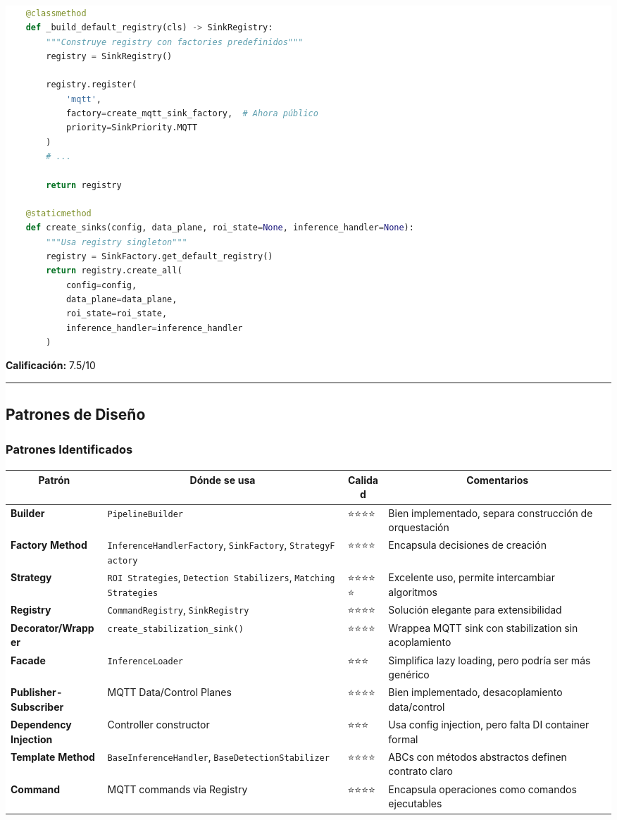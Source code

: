 ```python
    @classmethod
    def _build_default_registry(cls) -> SinkRegistry:
        """Construye registry con factories predefinidos"""
        registry = SinkRegistry()
        
        registry.register(
            'mqtt',
            factory=create_mqtt_sink_factory,  # Ahora público
            priority=SinkPriority.MQTT
        )
        # ...
        
        return registry
    
    @staticmethod
    def create_sinks(config, data_plane, roi_state=None, inference_handler=None):
        """Usa registry singleton"""
        registry = SinkFactory.get_default_registry()
        return registry.create_all(
            config=config,
            data_plane=data_plane,
            roi_state=roi_state,
            inference_handler=inference_handler
        )
```

**Calificación:** 7.5/10

---

## Patrones de Diseño

### Patrones Identificados

| Patrón | Dónde se usa | Calidad | Comentarios |
|--------|-------------|---------|-------------|
| **Builder** | `PipelineBuilder` | ⭐⭐⭐⭐ | Bien implementado, separa construcción de orquestación |
| **Factory Method** | `InferenceHandlerFactory`, `SinkFactory`, `StrategyFactory` | ⭐⭐⭐⭐ | Encapsula decisiones de creación |
| **Strategy** | `ROI Strategies`, `Detection Stabilizers`, `Matching Strategies` | ⭐⭐⭐⭐⭐ | Excelente uso, permite intercambiar algoritmos |
| **Registry** | `CommandRegistry`, `SinkRegistry` | ⭐⭐⭐⭐ | Solución elegante para extensibilidad |
| **Decorator/Wrapper** | `create_stabilization_sink()` | ⭐⭐⭐⭐ | Wrappea MQTT sink con stabilization sin acoplamiento |
| **Facade** | `InferenceLoader` | ⭐⭐⭐ | Simplifica lazy loading, pero podría ser más genérico |
| **Publisher-Subscriber** | MQTT Data/Control Planes | ⭐⭐⭐⭐ | Bien implementado, desacoplamiento data/control |
| **Dependency Injection** | Controller constructor | ⭐⭐⭐ | Usa config injection, pero falta DI container formal |
| **Template Method** | `BaseInferenceHandler`, `BaseDetectionStabilizer` | ⭐⭐⭐⭐ | ABCs con métodos abstractos definen contrato claro |
| **Command** | MQTT commands via Registry | ⭐⭐⭐⭐ | Encapsula operaciones como comandos ejecutables |
